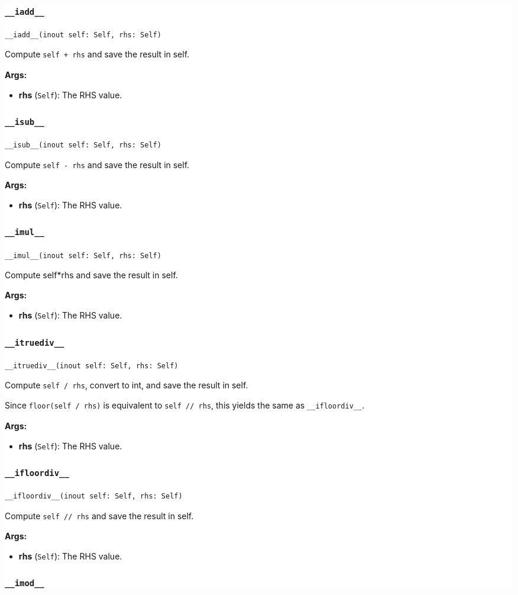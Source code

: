 ### `__iadd__`[​](https://docs.modular.com/mojo/stdlib/builtin/int#__iadd__ "Direct link to __iadd__")

`__iadd__(inout self: Self, rhs: Self)`

Compute `self + rhs` and save the result in self.

**Args:**

- ​**rhs** (`Self`): The RHS value.

### `__isub__`[​](https://docs.modular.com/mojo/stdlib/builtin/int#__isub__ "Direct link to __isub__")

`__isub__(inout self: Self, rhs: Self)`

Compute `self - rhs` and save the result in self.

**Args:**

- ​**rhs** (`Self`): The RHS value.

### `__imul__`[​](https://docs.modular.com/mojo/stdlib/builtin/int#__imul__ "Direct link to __imul__")

`__imul__(inout self: Self, rhs: Self)`

Compute self\*rhs and save the result in self.

**Args:**

- ​**rhs** (`Self`): The RHS value.

### `__itruediv__`[​](https://docs.modular.com/mojo/stdlib/builtin/int#__itruediv__ "Direct link to __itruediv__")

`__itruediv__(inout self: Self, rhs: Self)`

Compute `self / rhs`, convert to int, and save the result in self.

Since `floor(self / rhs)` is equivalent to `self // rhs`, this yields the same as `__ifloordiv__`.

**Args:**

- ​**rhs** (`Self`): The RHS value.

### `__ifloordiv__`[​](https://docs.modular.com/mojo/stdlib/builtin/int#__ifloordiv__ "Direct link to __ifloordiv__")

`__ifloordiv__(inout self: Self, rhs: Self)`

Compute `self // rhs` and save the result in self.

**Args:**

- ​**rhs** (`Self`): The RHS value.

### `__imod__`[​](https://docs.modular.com/mojo/stdlib/builtin/int#__imod__ "Direct link to __imod__")
